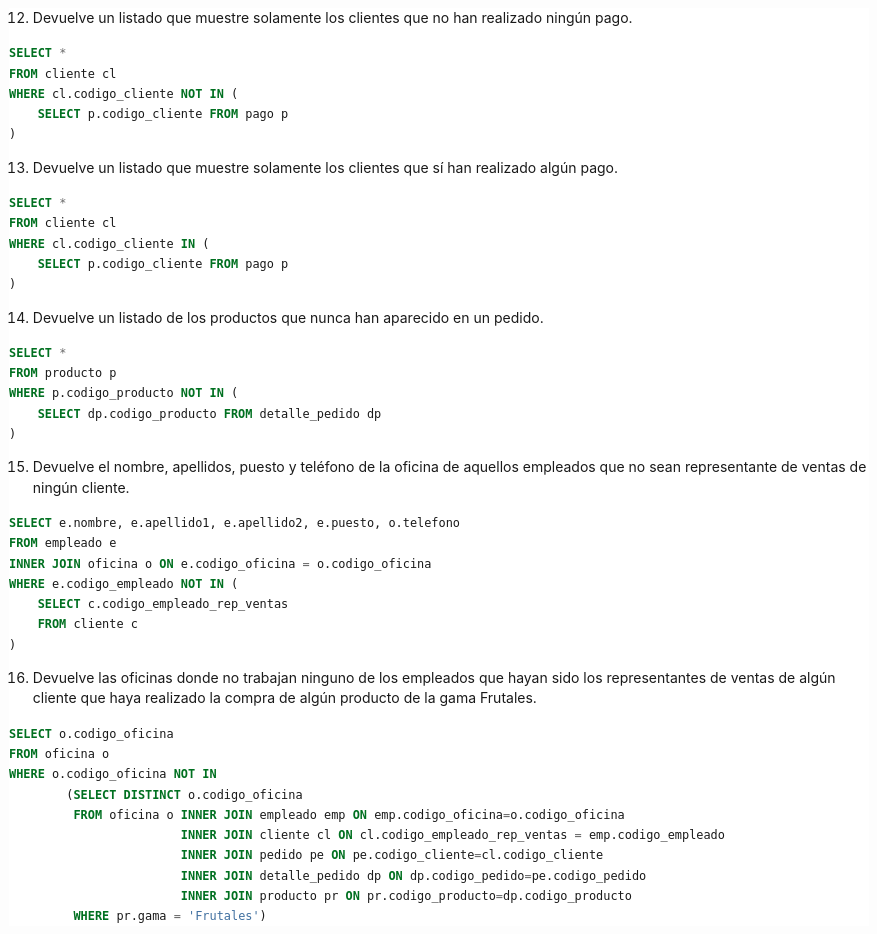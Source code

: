 12. Devuelve un listado que muestre solamente los clientes que no han realizado ningún pago.

```sql
SELECT *
FROM cliente cl
WHERE cl.codigo_cliente NOT IN (
    SELECT p.codigo_cliente FROM pago p
)
```

13. Devuelve un listado que muestre solamente los clientes que sí han realizado algún pago.

```sql
SELECT *
FROM cliente cl
WHERE cl.codigo_cliente IN (
    SELECT p.codigo_cliente FROM pago p
)
```

14. Devuelve un listado de los productos que nunca han aparecido en un pedido.

```sql
SELECT *
FROM producto p
WHERE p.codigo_producto NOT IN (
    SELECT dp.codigo_producto FROM detalle_pedido dp
)
```

15. Devuelve el nombre, apellidos, puesto y teléfono de la oficina de aquellos empleados que no sean representante de ventas de ningún cliente.

```sql
SELECT e.nombre, e.apellido1, e.apellido2, e.puesto, o.telefono
FROM empleado e 
INNER JOIN oficina o ON e.codigo_oficina = o.codigo_oficina
WHERE e.codigo_empleado NOT IN (
    SELECT c.codigo_empleado_rep_ventas 
    FROM cliente c
)
```

16. Devuelve las oficinas donde no trabajan ninguno de los empleados que hayan sido los representantes de ventas de algún cliente que haya realizado la compra de algún producto de la gama Frutales.

```sql
SELECT o.codigo_oficina
FROM oficina o
WHERE o.codigo_oficina NOT IN 
        (SELECT DISTINCT o.codigo_oficina 
         FROM oficina o INNER JOIN empleado emp ON emp.codigo_oficina=o.codigo_oficina
                        INNER JOIN cliente cl ON cl.codigo_empleado_rep_ventas = emp.codigo_empleado
                        INNER JOIN pedido pe ON pe.codigo_cliente=cl.codigo_cliente
                        INNER JOIN detalle_pedido dp ON dp.codigo_pedido=pe.codigo_pedido
                        INNER JOIN producto pr ON pr.codigo_producto=dp.codigo_producto
         WHERE pr.gama = 'Frutales')
```
